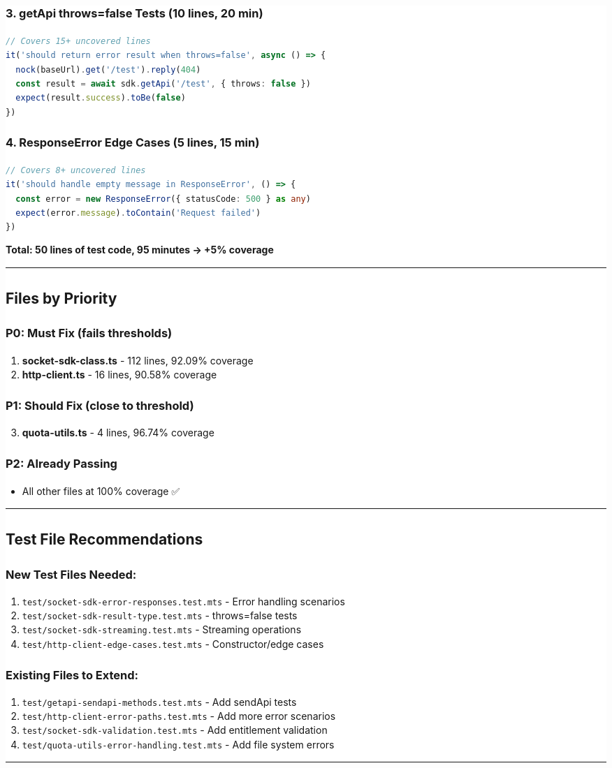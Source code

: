 ### 3. getApi throws=false Tests (10 lines, 20 min)
```typescript
// Covers 15+ uncovered lines
it('should return error result when throws=false', async () => {
  nock(baseUrl).get('/test').reply(404)
  const result = await sdk.getApi('/test', { throws: false })
  expect(result.success).toBe(false)
})
```

### 4. ResponseError Edge Cases (5 lines, 15 min)
```typescript
// Covers 8+ uncovered lines
it('should handle empty message in ResponseError', () => {
  const error = new ResponseError({ statusCode: 500 } as any)
  expect(error.message).toContain('Request failed')
})
```

**Total: 50 lines of test code, 95 minutes → +5% coverage**

---

## Files by Priority

### P0: Must Fix (fails thresholds)
1. **socket-sdk-class.ts** - 112 lines, 92.09% coverage
2. **http-client.ts** - 16 lines, 90.58% coverage

### P1: Should Fix (close to threshold)
3. **quota-utils.ts** - 4 lines, 96.74% coverage

### P2: Already Passing
- All other files at 100% coverage ✅

---

## Test File Recommendations

### New Test Files Needed:
1. `test/socket-sdk-error-responses.test.mts` - Error handling scenarios
2. `test/socket-sdk-result-type.test.mts` - throws=false tests
3. `test/socket-sdk-streaming.test.mts` - Streaming operations
4. `test/http-client-edge-cases.test.mts` - Constructor/edge cases

### Existing Files to Extend:
1. `test/getapi-sendapi-methods.test.mts` - Add sendApi tests
2. `test/http-client-error-paths.test.mts` - Add more error scenarios
3. `test/socket-sdk-validation.test.mts` - Add entitlement validation
4. `test/quota-utils-error-handling.test.mts` - Add file system errors

---